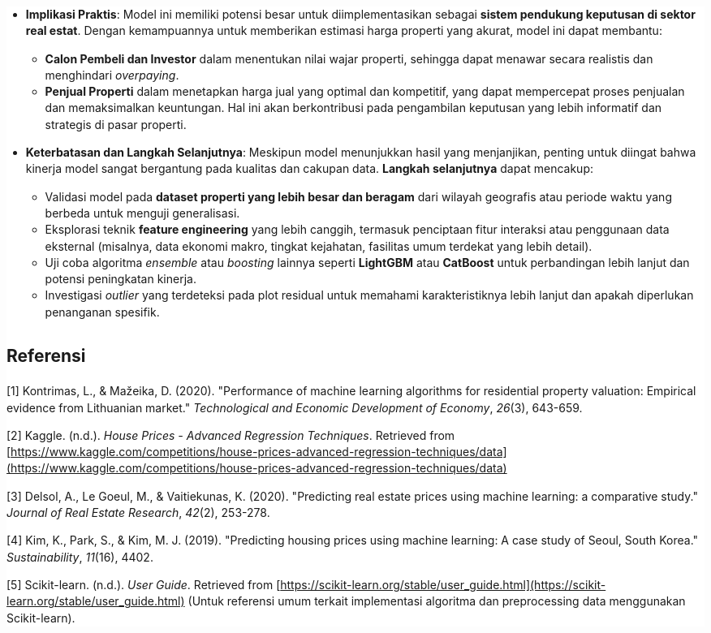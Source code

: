 -   **Implikasi Praktis**:
    Model ini memiliki potensi besar untuk diimplementasikan sebagai **sistem pendukung keputusan di sektor real estat**. Dengan kemampuannya untuk memberikan estimasi harga properti yang akurat, model ini dapat membantu:
    * **Calon Pembeli dan Investor** dalam menentukan nilai wajar properti, sehingga dapat menawar secara realistis dan menghindari *overpaying*.
    * **Penjual Properti** dalam menetapkan harga jual yang optimal dan kompetitif, yang dapat mempercepat proses penjualan dan memaksimalkan keuntungan.
    Hal ini akan berkontribusi pada pengambilan keputusan yang lebih informatif dan strategis di pasar properti. 

-   **Keterbatasan dan Langkah Selanjutnya**:
    Meskipun model menunjukkan hasil yang menjanjikan, penting untuk diingat bahwa kinerja model sangat bergantung pada kualitas dan cakupan data.
    **Langkah selanjutnya** dapat mencakup:
    * Validasi model pada **dataset properti yang lebih besar dan beragam** dari wilayah geografis atau periode waktu yang berbeda untuk menguji generalisasi.
    * Eksplorasi teknik **feature engineering** yang lebih canggih, termasuk penciptaan fitur interaksi atau penggunaan data eksternal (misalnya, data ekonomi makro, tingkat kejahatan, fasilitas umum terdekat yang lebih detail).
    * Uji coba algoritma *ensemble* atau *boosting* lainnya seperti **LightGBM** atau **CatBoost** untuk perbandingan lebih lanjut dan potensi peningkatan kinerja.
    * Investigasi *outlier* yang terdeteksi pada plot residual untuk memahami karakteristiknya lebih lanjut dan apakah diperlukan penanganan spesifik.

## Referensi

[1] Kontrimas, L., & Mažeika, D. (2020). "Performance of machine learning algorithms for residential property valuation: Empirical evidence from Lithuanian market." *Technological and Economic Development of Economy*, *26*(3), 643-659.

[2] Kaggle. (n.d.). *House Prices - Advanced Regression Techniques*. Retrieved from [https://www.kaggle.com/competitions/house-prices-advanced-regression-techniques/data](https://www.kaggle.com/competitions/house-prices-advanced-regression-techniques/data)

[3] Delsol, A., Le Goeul, M., & Vaitiekunas, K. (2020). "Predicting real estate prices using machine learning: a comparative study." *Journal of Real Estate Research*, *42*(2), 253-278.

[4] Kim, K., Park, S., & Kim, M. J. (2019). "Predicting housing prices using machine learning: A case study of Seoul, South Korea." *Sustainability*, *11*(16), 4402.

[5] Scikit-learn. (n.d.). *User Guide*. Retrieved from [https://scikit-learn.org/stable/user_guide.html](https://scikit-learn.org/stable/user_guide.html) (Untuk referensi umum terkait implementasi algoritma dan preprocessing data menggunakan Scikit-learn).




